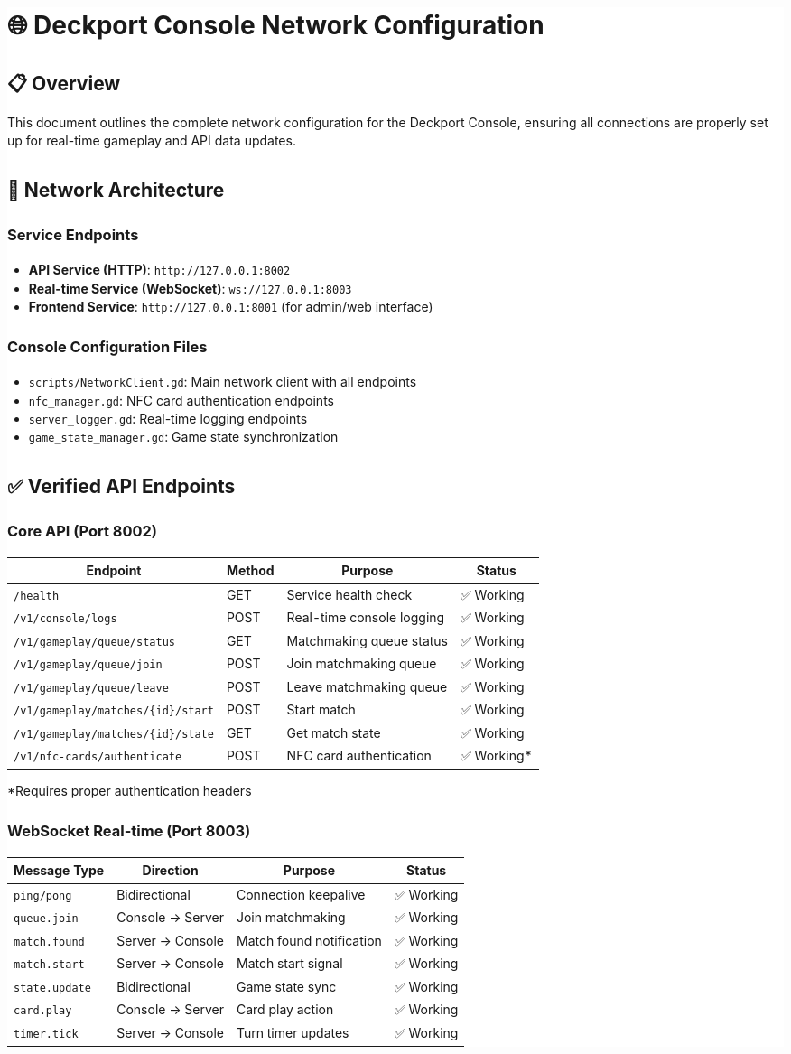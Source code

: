 # 🌐 Deckport Console Network Configuration

## 📋 Overview

This document outlines the complete network configuration for the Deckport Console, ensuring all connections are properly set up for real-time gameplay and API data updates.

## 🔧 Network Architecture

### Service Endpoints
- **API Service (HTTP)**: `http://127.0.0.1:8002`
- **Real-time Service (WebSocket)**: `ws://127.0.0.1:8003`
- **Frontend Service**: `http://127.0.0.1:8001` (for admin/web interface)

### Console Configuration Files
- `scripts/NetworkClient.gd`: Main network client with all endpoints
- `nfc_manager.gd`: NFC card authentication endpoints
- `server_logger.gd`: Real-time logging endpoints
- `game_state_manager.gd`: Game state synchronization

## ✅ Verified API Endpoints

### Core API (Port 8002)
| Endpoint | Method | Purpose | Status |
|----------|--------|---------|---------|
| `/health` | GET | Service health check | ✅ Working |
| `/v1/console/logs` | POST | Real-time console logging | ✅ Working |
| `/v1/gameplay/queue/status` | GET | Matchmaking queue status | ✅ Working |
| `/v1/gameplay/queue/join` | POST | Join matchmaking queue | ✅ Working |
| `/v1/gameplay/queue/leave` | POST | Leave matchmaking queue | ✅ Working |
| `/v1/gameplay/matches/{id}/start` | POST | Start match | ✅ Working |
| `/v1/gameplay/matches/{id}/state` | GET | Get match state | ✅ Working |
| `/v1/nfc-cards/authenticate` | POST | NFC card authentication | ✅ Working* |

*Requires proper authentication headers

### WebSocket Real-time (Port 8003)
| Message Type | Direction | Purpose | Status |
|--------------|-----------|---------|---------|
| `ping/pong` | Bidirectional | Connection keepalive | ✅ Working |
| `queue.join` | Console → Server | Join matchmaking | ✅ Working |
| `match.found` | Server → Console | Match found notification | ✅ Working |
| `match.start` | Server → Console | Match start signal | ✅ Working |
| `state.update` | Bidirectional | Game state sync | ✅ Working |
| `card.play` | Console → Server | Card play action | ✅ Working |
| `timer.tick` | Server → Console | Turn timer updates | ✅ Working |
